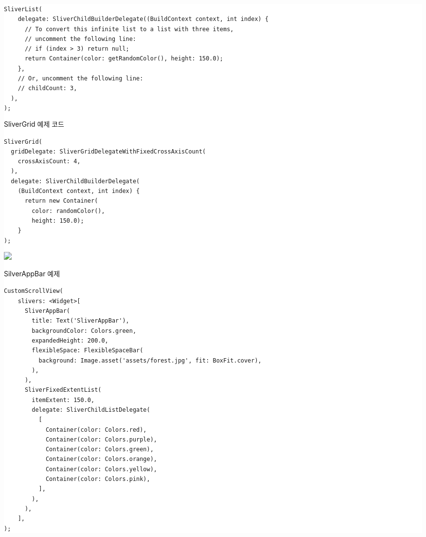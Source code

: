 ```
SliverList(
    delegate: SliverChildBuilderDelegate((BuildContext context, int index) {
      // To convert this infinite list to a list with three items,
      // uncomment the following line:
      // if (index > 3) return null;
      return Container(color: getRandomColor(), height: 150.0);
    },
    // Or, uncomment the following line:
    // childCount: 3,
  ),
);
```

SliverGrid 예제 코드
```
SliverGrid(
  gridDelegate: SliverGridDelegateWithFixedCrossAxisCount(
    crossAxisCount: 4,
  ),
  delegate: SliverChildBuilderDelegate(
    (BuildContext context, int index) {
      return new Container(
        color: randomColor(),
        height: 150.0);
    }
);
```

<img src = https://miro.medium.com/max/472/1*Oz9-FVqgyjDr_wnrbSQEGQ.gif>

SilverAppBar 예제 

```
CustomScrollView(
    slivers: <Widget>[
      SliverAppBar(
        title: Text('SliverAppBar'),
        backgroundColor: Colors.green,
        expandedHeight: 200.0,
        flexibleSpace: FlexibleSpaceBar(
          background: Image.asset('assets/forest.jpg', fit: BoxFit.cover),
        ),
      ),
      SliverFixedExtentList(
        itemExtent: 150.0,
        delegate: SliverChildListDelegate(
          [
            Container(color: Colors.red),
            Container(color: Colors.purple),
            Container(color: Colors.green),
            Container(color: Colors.orange),
            Container(color: Colors.yellow),
            Container(color: Colors.pink),
          ],
        ),
      ),
    ],
);
```
